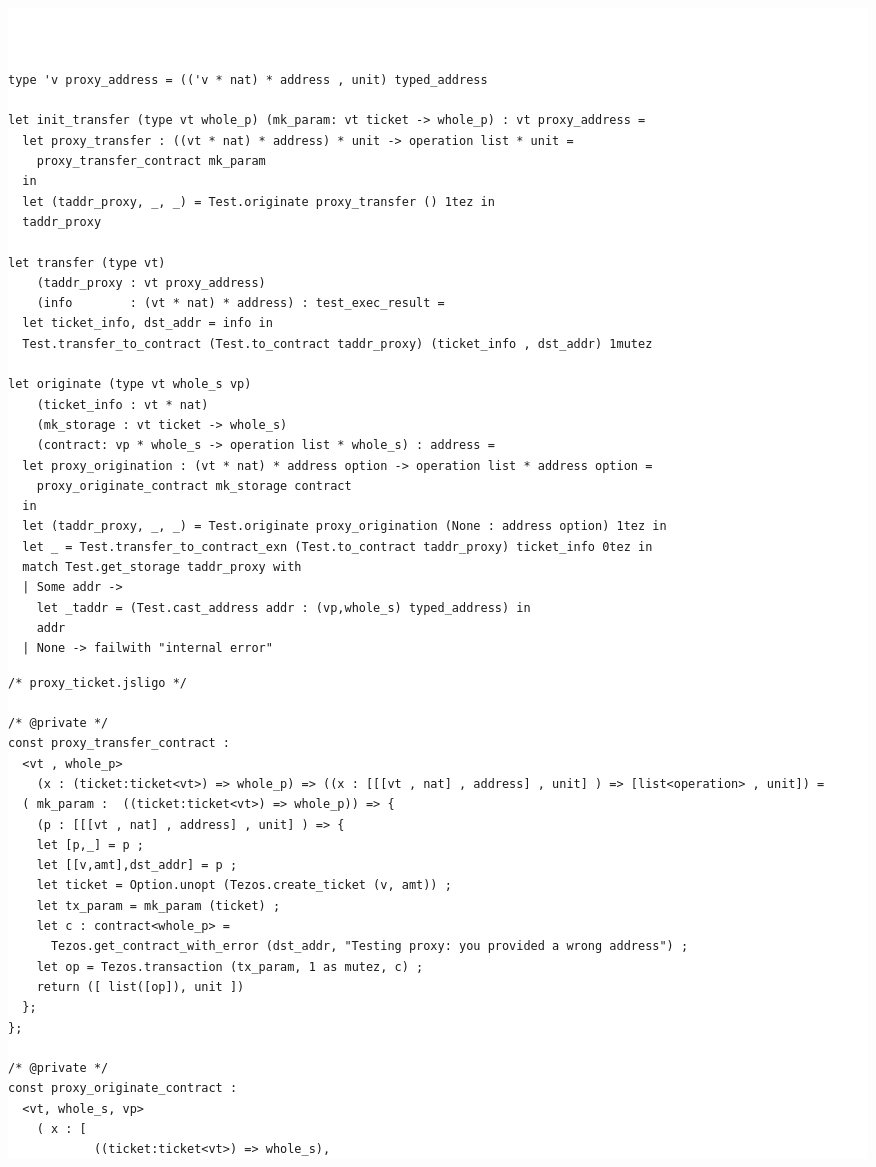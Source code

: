 ```cameligo test-ligo group=proxy_ticket



type 'v proxy_address = (('v * nat) * address , unit) typed_address

let init_transfer (type vt whole_p) (mk_param: vt ticket -> whole_p) : vt proxy_address =
  let proxy_transfer : ((vt * nat) * address) * unit -> operation list * unit =
    proxy_transfer_contract mk_param
  in
  let (taddr_proxy, _, _) = Test.originate proxy_transfer () 1tez in
  taddr_proxy

let transfer (type vt)
    (taddr_proxy : vt proxy_address)
    (info        : (vt * nat) * address) : test_exec_result = 
  let ticket_info, dst_addr = info in
  Test.transfer_to_contract (Test.to_contract taddr_proxy) (ticket_info , dst_addr) 1mutez

let originate (type vt whole_s vp)
    (ticket_info : vt * nat)
    (mk_storage : vt ticket -> whole_s)
    (contract: vp * whole_s -> operation list * whole_s) : address =
  let proxy_origination : (vt * nat) * address option -> operation list * address option =
    proxy_originate_contract mk_storage contract
  in
  let (taddr_proxy, _, _) = Test.originate proxy_origination (None : address option) 1tez in
  let _ = Test.transfer_to_contract_exn (Test.to_contract taddr_proxy) ticket_info 0tez in
  match Test.get_storage taddr_proxy with
  | Some addr ->
    let _taddr = (Test.cast_address addr : (vp,whole_s) typed_address) in
    addr
  | None -> failwith "internal error"
```

</Syntax>

<Syntax syntax="jsligo">

```jsligo test-ligo group=proxy_ticket
/* proxy_ticket.jsligo */

/* @private */
const proxy_transfer_contract :
  <vt , whole_p>
    (x : (ticket:ticket<vt>) => whole_p) => ((x : [[[vt , nat] , address] , unit] ) => [list<operation> , unit]) =
  ( mk_param :  ((ticket:ticket<vt>) => whole_p)) => {
    (p : [[[vt , nat] , address] , unit] ) => {
    let [p,_] = p ;
    let [[v,amt],dst_addr] = p ;
    let ticket = Option.unopt (Tezos.create_ticket (v, amt)) ;
    let tx_param = mk_param (ticket) ;
    let c : contract<whole_p> =
      Tezos.get_contract_with_error (dst_addr, "Testing proxy: you provided a wrong address") ;
    let op = Tezos.transaction (tx_param, 1 as mutez, c) ;
    return ([ list([op]), unit ])
  };
};

/* @private */
const proxy_originate_contract :
  <vt, whole_s, vp>
    ( x : [
            ((ticket:ticket<vt>) => whole_s),
```